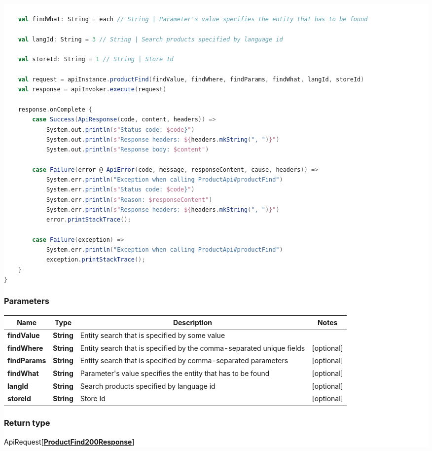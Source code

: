 ```scala

    val findWhat: String = each // String | Parameter's value specifies the entity that has to be found

    val langId: String = 3 // String | Search products specified by language id

    val storeId: String = 1 // String | Store Id
    
    val request = apiInstance.productFind(findValue, findWhere, findParams, findWhat, langId, storeId)
    val response = apiInvoker.execute(request)

    response.onComplete {
        case Success(ApiResponse(code, content, headers)) =>
            System.out.println(s"Status code: $code}")
            System.out.println(s"Response headers: ${headers.mkString(", ")}")
            System.out.println(s"Response body: $content")
        
        case Failure(error @ ApiError(code, message, responseContent, cause, headers)) =>
            System.err.println("Exception when calling ProductApi#productFind")
            System.err.println(s"Status code: $code}")
            System.err.println(s"Reason: $responseContent")
            System.err.println(s"Response headers: ${headers.mkString(", ")}")
            error.printStackTrace();

        case Failure(exception) => 
            System.err.println("Exception when calling ProductApi#productFind")
            exception.printStackTrace();
    }
}
```

### Parameters


Name | Type | Description  | Notes
------------- | ------------- | ------------- | -------------
 **findValue** | **String**| Entity search that is specified by some value |
 **findWhere** | **String**| Entity search that is specified by the comma-separated unique fields | [optional]
 **findParams** | **String**| Entity search that is specified by comma-separated parameters | [optional]
 **findWhat** | **String**| Parameter&#39;s value specifies the entity that has to be found | [optional]
 **langId** | **String**| Search products specified by language id | [optional]
 **storeId** | **String**| Store Id | [optional]

### Return type

ApiRequest[[**ProductFind200Response**](ProductFind200Response.md)]

